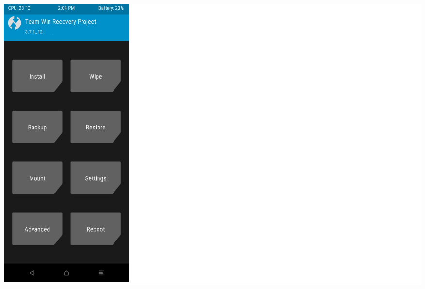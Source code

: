<img src="/media/posts/2025/twrp_mainscreen.jpg" alt="TWRP main screen" style="width: 30%; heigth: 30%"/>
